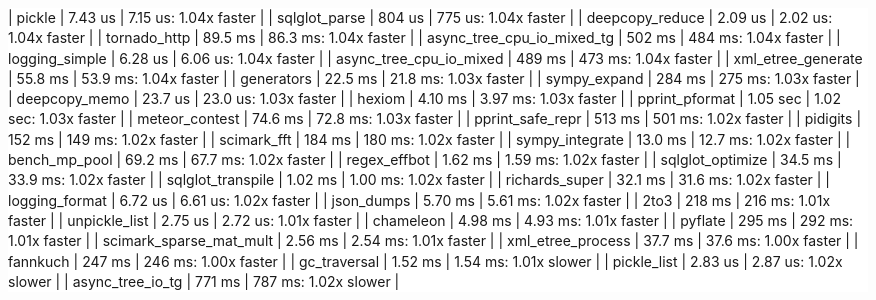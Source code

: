| pickle                     | 7.43 us                                                     | 7.15 us: 1.04x faster                                                       |
| sqlglot_parse              | 804 us                                                      | 775 us: 1.04x faster                                                        |
| deepcopy_reduce            | 2.09 us                                                     | 2.02 us: 1.04x faster                                                       |
| tornado_http               | 89.5 ms                                                     | 86.3 ms: 1.04x faster                                                       |
| async_tree_cpu_io_mixed_tg | 502 ms                                                      | 484 ms: 1.04x faster                                                        |
| logging_simple             | 6.28 us                                                     | 6.06 us: 1.04x faster                                                       |
| async_tree_cpu_io_mixed    | 489 ms                                                      | 473 ms: 1.04x faster                                                        |
| xml_etree_generate         | 55.8 ms                                                     | 53.9 ms: 1.04x faster                                                       |
| generators                 | 22.5 ms                                                     | 21.8 ms: 1.03x faster                                                       |
| sympy_expand               | 284 ms                                                      | 275 ms: 1.03x faster                                                        |
| deepcopy_memo              | 23.7 us                                                     | 23.0 us: 1.03x faster                                                       |
| hexiom                     | 4.10 ms                                                     | 3.97 ms: 1.03x faster                                                       |
| pprint_pformat             | 1.05 sec                                                    | 1.02 sec: 1.03x faster                                                      |
| meteor_contest             | 74.6 ms                                                     | 72.8 ms: 1.03x faster                                                       |
| pprint_safe_repr           | 513 ms                                                      | 501 ms: 1.02x faster                                                        |
| pidigits                   | 152 ms                                                      | 149 ms: 1.02x faster                                                        |
| scimark_fft                | 184 ms                                                      | 180 ms: 1.02x faster                                                        |
| sympy_integrate            | 13.0 ms                                                     | 12.7 ms: 1.02x faster                                                       |
| bench_mp_pool              | 69.2 ms                                                     | 67.7 ms: 1.02x faster                                                       |
| regex_effbot               | 1.62 ms                                                     | 1.59 ms: 1.02x faster                                                       |
| sqlglot_optimize           | 34.5 ms                                                     | 33.9 ms: 1.02x faster                                                       |
| sqlglot_transpile          | 1.02 ms                                                     | 1.00 ms: 1.02x faster                                                       |
| richards_super             | 32.1 ms                                                     | 31.6 ms: 1.02x faster                                                       |
| logging_format             | 6.72 us                                                     | 6.61 us: 1.02x faster                                                       |
| json_dumps                 | 5.70 ms                                                     | 5.61 ms: 1.02x faster                                                       |
| 2to3                       | 218 ms                                                      | 216 ms: 1.01x faster                                                        |
| unpickle_list              | 2.75 us                                                     | 2.72 us: 1.01x faster                                                       |
| chameleon                  | 4.98 ms                                                     | 4.93 ms: 1.01x faster                                                       |
| pyflate                    | 295 ms                                                      | 292 ms: 1.01x faster                                                        |
| scimark_sparse_mat_mult    | 2.56 ms                                                     | 2.54 ms: 1.01x faster                                                       |
| xml_etree_process          | 37.7 ms                                                     | 37.6 ms: 1.00x faster                                                       |
| fannkuch                   | 247 ms                                                      | 246 ms: 1.00x faster                                                        |
| gc_traversal               | 1.52 ms                                                     | 1.54 ms: 1.01x slower                                                       |
| pickle_list                | 2.83 us                                                     | 2.87 us: 1.02x slower                                                       |
| async_tree_io_tg           | 771 ms                                                      | 787 ms: 1.02x slower                                                        |